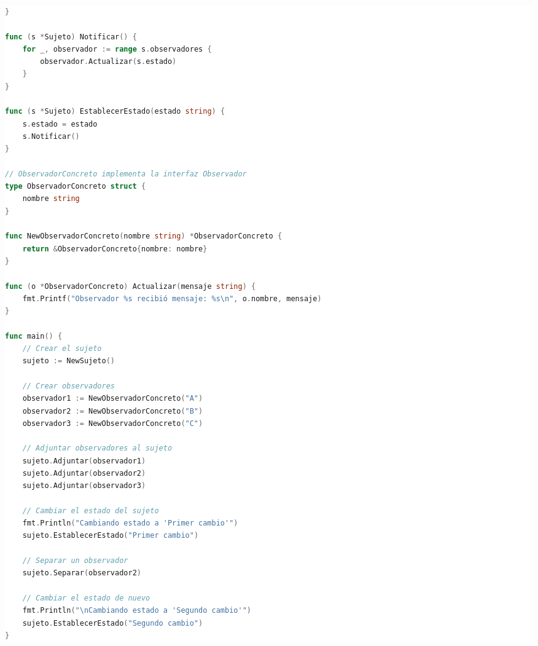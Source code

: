 ```go
}

func (s *Sujeto) Notificar() {
	for _, observador := range s.observadores {
		observador.Actualizar(s.estado)
	}
}

func (s *Sujeto) EstablecerEstado(estado string) {
	s.estado = estado
	s.Notificar()
}

// ObservadorConcreto implementa la interfaz Observador
type ObservadorConcreto struct {
	nombre string
}

func NewObservadorConcreto(nombre string) *ObservadorConcreto {
	return &ObservadorConcreto{nombre: nombre}
}

func (o *ObservadorConcreto) Actualizar(mensaje string) {
	fmt.Printf("Observador %s recibió mensaje: %s\n", o.nombre, mensaje)
}

func main() {
	// Crear el sujeto
	sujeto := NewSujeto()

	// Crear observadores
	observador1 := NewObservadorConcreto("A")
	observador2 := NewObservadorConcreto("B")
	observador3 := NewObservadorConcreto("C")

	// Adjuntar observadores al sujeto
	sujeto.Adjuntar(observador1)
	sujeto.Adjuntar(observador2)
	sujeto.Adjuntar(observador3)

	// Cambiar el estado del sujeto
	fmt.Println("Cambiando estado a 'Primer cambio'")
	sujeto.EstablecerEstado("Primer cambio")

	// Separar un observador
	sujeto.Separar(observador2)

	// Cambiar el estado de nuevo
	fmt.Println("\nCambiando estado a 'Segundo cambio'")
	sujeto.EstablecerEstado("Segundo cambio")
}
```
